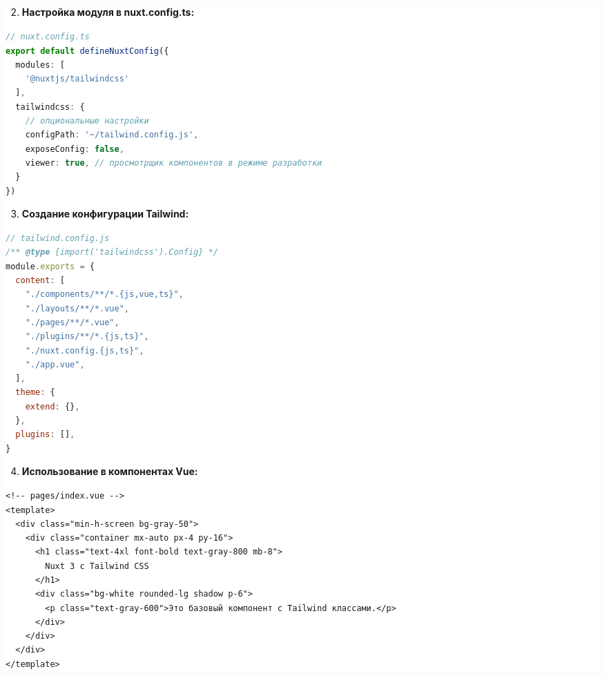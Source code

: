 2. **Настройка модуля в nuxt.config.ts:**

```typescript
// nuxt.config.ts
export default defineNuxtConfig({
  modules: [
    '@nuxtjs/tailwindcss'
  ],
  tailwindcss: {
    // опциональные настройки
    configPath: '~/tailwind.config.js',
    exposeConfig: false,
    viewer: true, // просмотрщик компонентов в режиме разработки
  }
})
```

3. **Создание конфигурации Tailwind:**

```javascript
// tailwind.config.js
/** @type {import('tailwindcss').Config} */
module.exports = {
  content: [
    "./components/**/*.{js,vue,ts}",
    "./layouts/**/*.vue",
    "./pages/**/*.vue",
    "./plugins/**/*.{js,ts}",
    "./nuxt.config.{js,ts}",
    "./app.vue",
  ],
  theme: {
    extend: {},
  },
  plugins: [],
}
```

4. **Использование в компонентах Vue:**

```vue
<!-- pages/index.vue -->
<template>
  <div class="min-h-screen bg-gray-50">
    <div class="container mx-auto px-4 py-16">
      <h1 class="text-4xl font-bold text-gray-800 mb-8">
        Nuxt 3 с Tailwind CSS
      </h1>
      <div class="bg-white rounded-lg shadow p-6">
        <p class="text-gray-600">Это базовый компонент с Tailwind классами.</p>
      </div>
    </div>
  </div>
</template>
```
